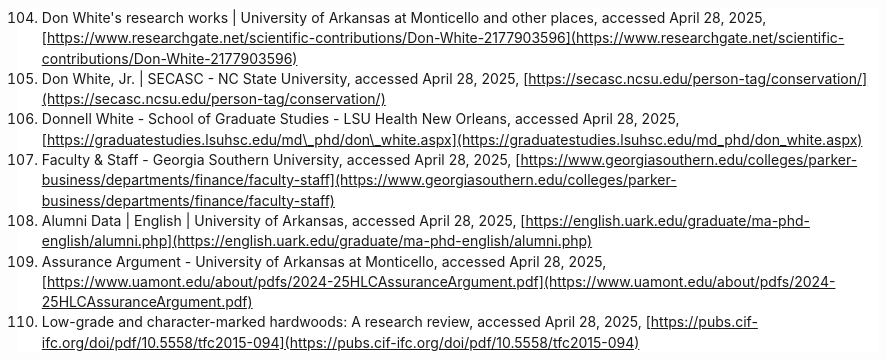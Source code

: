 104. Don White's research works | University of Arkansas at Monticello and other places, accessed April 28, 2025, [https://www.researchgate.net/scientific-contributions/Don-White-2177903596](https://www.researchgate.net/scientific-contributions/Don-White-2177903596)  
105. Don White, Jr. | SECASC \- NC State University, accessed April 28, 2025, [https://secasc.ncsu.edu/person-tag/conservation/](https://secasc.ncsu.edu/person-tag/conservation/)  
106. Donnell White \- School of Graduate Studies \- LSU Health New Orleans, accessed April 28, 2025, [https://graduatestudies.lsuhsc.edu/md\_phd/don\_white.aspx](https://graduatestudies.lsuhsc.edu/md_phd/don_white.aspx)  
107. Faculty & Staff \- Georgia Southern University, accessed April 28, 2025, [https://www.georgiasouthern.edu/colleges/parker-business/departments/finance/faculty-staff](https://www.georgiasouthern.edu/colleges/parker-business/departments/finance/faculty-staff)  
108. Alumni Data | English | University of Arkansas, accessed April 28, 2025, [https://english.uark.edu/graduate/ma-phd-english/alumni.php](https://english.uark.edu/graduate/ma-phd-english/alumni.php)  
109. Assurance Argument \- University of Arkansas at Monticello, accessed April 28, 2025, [https://www.uamont.edu/about/pdfs/2024-25HLCAssuranceArgument.pdf](https://www.uamont.edu/about/pdfs/2024-25HLCAssuranceArgument.pdf)  
110. Low-grade and character-marked hardwoods: A research review, accessed April 28, 2025, [https://pubs.cif-ifc.org/doi/pdf/10.5558/tfc2015-094](https://pubs.cif-ifc.org/doi/pdf/10.5558/tfc2015-094)